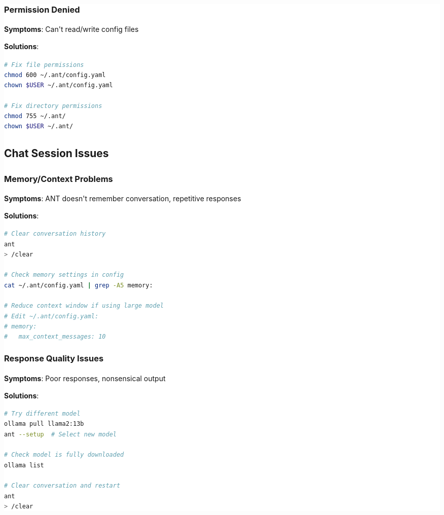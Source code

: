 ### Permission Denied

**Symptoms**: Can't read/write config files

**Solutions**:
```bash
# Fix file permissions
chmod 600 ~/.ant/config.yaml
chown $USER ~/.ant/config.yaml

# Fix directory permissions
chmod 755 ~/.ant/
chown $USER ~/.ant/
```

## Chat Session Issues

### Memory/Context Problems

**Symptoms**: ANT doesn't remember conversation, repetitive responses

**Solutions**:
```bash
# Clear conversation history
ant
> /clear

# Check memory settings in config
cat ~/.ant/config.yaml | grep -A5 memory:

# Reduce context window if using large model
# Edit ~/.ant/config.yaml:
# memory:
#   max_context_messages: 10
```

### Response Quality Issues

**Symptoms**: Poor responses, nonsensical output

**Solutions**:
```bash
# Try different model
ollama pull llama2:13b
ant --setup  # Select new model

# Check model is fully downloaded
ollama list

# Clear conversation and restart
ant
> /clear
```
